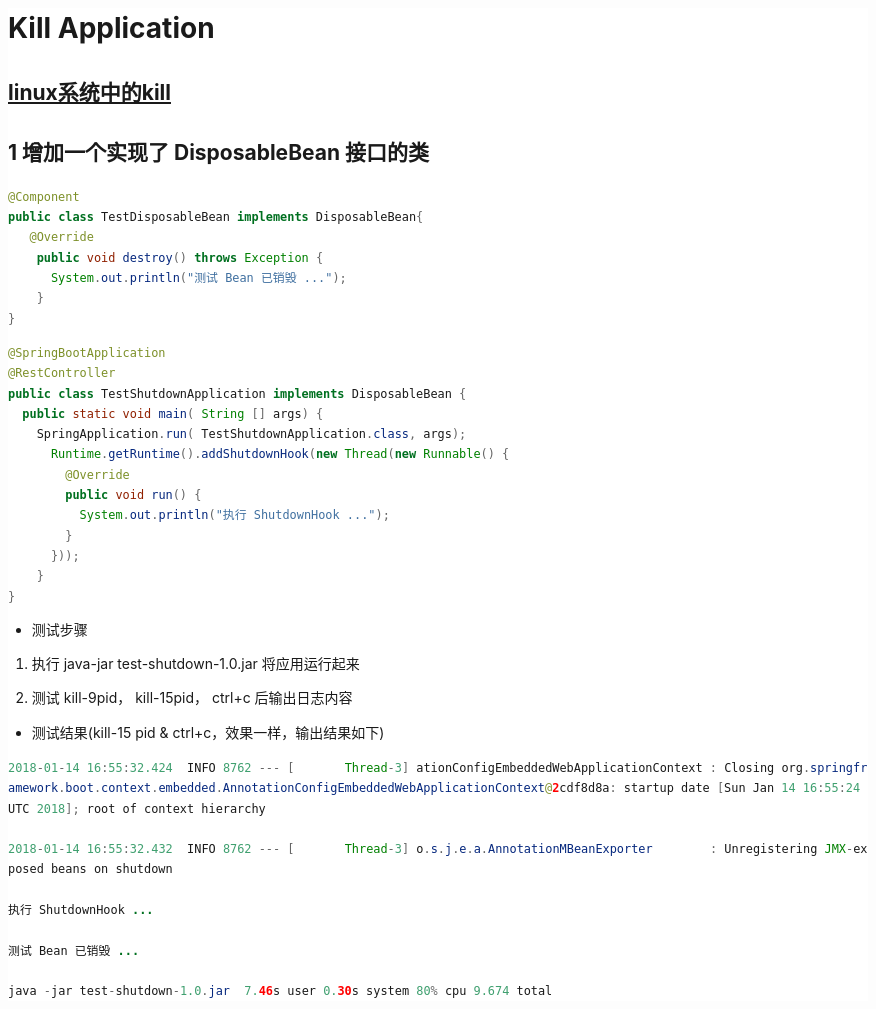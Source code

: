 # Kill Application

## [linux系统中的kill](../linux/kill.md)

## 1 增加一个实现了 DisposableBean 接口的类
```java
@Component
public class TestDisposableBean implements DisposableBean{
   @Override
    public void destroy() throws Exception {
      System.out.println("测试 Bean 已销毁 ...");
    }
}
```
```java
@SpringBootApplication
@RestController
public class TestShutdownApplication implements DisposableBean {
  public static void main( String [] args) {
    SpringApplication.run( TestShutdownApplication.class, args);
      Runtime.getRuntime().addShutdownHook(new Thread(new Runnable() {
        @Override
        public void run() {
          System.out.println("执行 ShutdownHook ...");
        }
      }));
    }
}
```
- 测试步骤

1. 执行 java-jar test-shutdown-1.0.jar 将应用运行起来
 
2. 测试 kill-9pid， kill-15pid， ctrl+c 后输出日志内容

- 测试结果(kill-15 pid & ctrl+c，效果一样，输出结果如下)
```java
2018-01-14 16:55:32.424  INFO 8762 --- [       Thread-3] ationConfigEmbeddedWebApplicationContext : Closing org.springframework.boot.context.embedded.AnnotationConfigEmbeddedWebApplicationContext@2cdf8d8a: startup date [Sun Jan 14 16:55:24 UTC 2018]; root of context hierarchy

2018-01-14 16:55:32.432  INFO 8762 --- [       Thread-3] o.s.j.e.a.AnnotationMBeanExporter        : Unregistering JMX-exposed beans on shutdown

执行 ShutdownHook ...

测试 Bean 已销毁 ...

java -jar test-shutdown-1.0.jar  7.46s user 0.30s system 80% cpu 9.674 total
```
